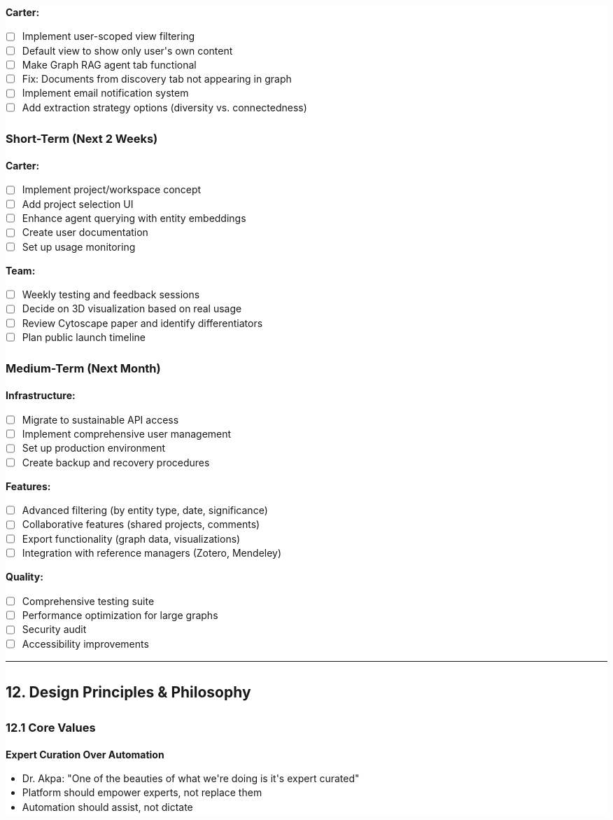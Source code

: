 **Carter:**
- [ ] Implement user-scoped view filtering
- [ ] Default view to show only user's own content
- [ ] Make Graph RAG agent tab functional
- [ ] Fix: Documents from discovery tab not appearing in graph
- [ ] Implement email notification system
- [ ] Add extraction strategy options (diversity vs. connectedness)

### Short-Term (Next 2 Weeks)

**Carter:**
- [ ] Implement project/workspace concept
- [ ] Add project selection UI
- [ ] Enhance agent querying with entity embeddings
- [ ] Create user documentation
- [ ] Set up usage monitoring

**Team:**
- [ ] Weekly testing and feedback sessions
- [ ] Decide on 3D visualization based on real usage
- [ ] Review Cytoscape paper and identify differentiators
- [ ] Plan public launch timeline

### Medium-Term (Next Month)

**Infrastructure:**
- [ ] Migrate to sustainable API access
- [ ] Implement comprehensive user management
- [ ] Set up production environment
- [ ] Create backup and recovery procedures

**Features:**
- [ ] Advanced filtering (by entity type, date, significance)
- [ ] Collaborative features (shared projects, comments)
- [ ] Export functionality (graph data, visualizations)
- [ ] Integration with reference managers (Zotero, Mendeley)

**Quality:**
- [ ] Comprehensive testing suite
- [ ] Performance optimization for large graphs
- [ ] Security audit
- [ ] Accessibility improvements

---

## 12. Design Principles & Philosophy

### 12.1 Core Values

**Expert Curation Over Automation**
- Dr. Akpa: "One of the beauties of what we're doing is it's expert curated"
- Platform should empower experts, not replace them
- Automation should assist, not dictate
